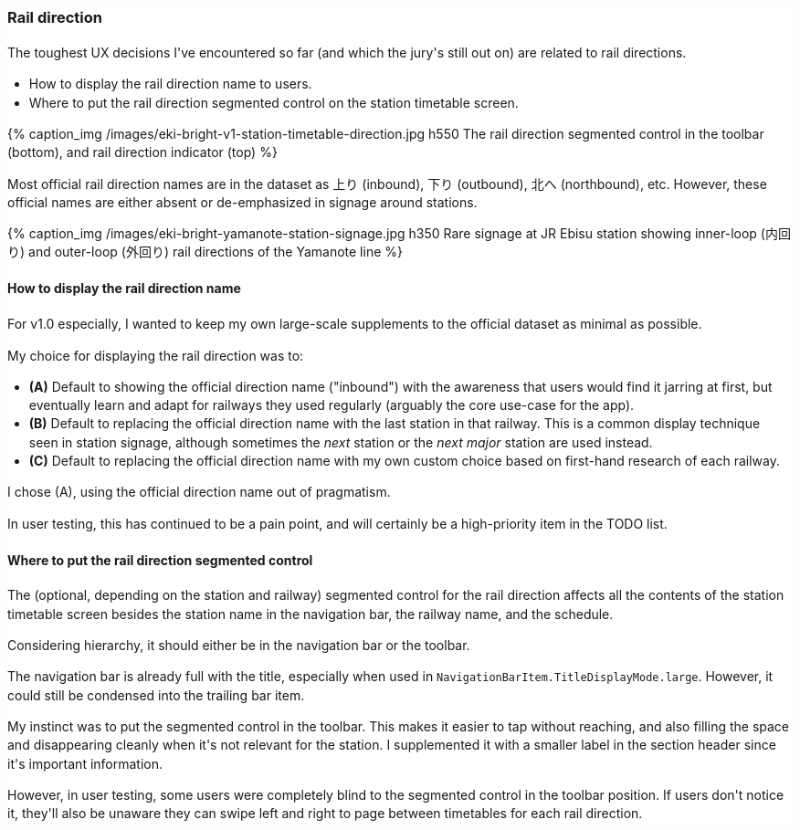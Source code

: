 ### Rail direction

The toughest UX decisions I've encountered so far (and which the jury's still out on) are related to rail directions.

- How to display the rail direction name to users.
- Where to put the rail direction segmented control on the station timetable screen.

{% caption_img /images/eki-bright-v1-station-timetable-direction.jpg h550 The rail direction segmented control in the toolbar (bottom), and rail direction indicator (top) %}

Most official rail direction names are in the dataset as 上り (inbound), 下り (outbound), 北へ (northbound), etc. However, these official names are either absent or de-emphasized in signage around stations.

{% caption_img /images/eki-bright-yamanote-station-signage.jpg h350 Rare signage at JR Ebisu station showing inner-loop (内回り) and outer-loop (外回り) rail directions of the Yamanote line %}

#### How to display the rail direction name

For v1.0 especially, I wanted to keep my own large-scale supplements to the official dataset as minimal as possible. 

My choice for displaying the rail direction was to:

- **(A)** Default to showing the official direction name ("inbound") with the awareness that users would find it jarring at first, but eventually learn and adapt for railways they used regularly (arguably the core use-case for the app).  
- **(B)** Default to replacing the official direction name with the last station in that railway. This is a common display technique seen in station signage, although sometimes the _next_ station or the _next major_ station are used instead.  
- **(C)** Default to replacing the official direction name with my own custom choice based on first-hand research of each railway.  

I chose (A), using the official direction name out of pragmatism.

In user testing, this has continued to be a pain point, and will certainly be a high-priority item in the TODO list.

#### Where to put the rail direction segmented control

The (optional, depending on the station and railway) segmented control for the rail direction affects all the contents of the station timetable screen besides the station name in the navigation bar, the railway name, and the schedule.

Considering hierarchy, it should either be in the navigation bar or the toolbar.

The navigation bar is already full with the title, especially when used in `NavigationBarItem.TitleDisplayMode.large`. However, it could still be condensed into the trailing bar item.

My instinct was to put the segmented control in the toolbar. This makes it easier to tap without reaching, and also filling the space and disappearing cleanly when it's not relevant for the station. I supplemented it with a smaller label in the section header since it's important information.

However, in user testing, some users were completely blind to the segmented control in the toolbar position. If users don't notice it, they'll also be unaware they can swipe left and right to page between timetables for each rail direction.
